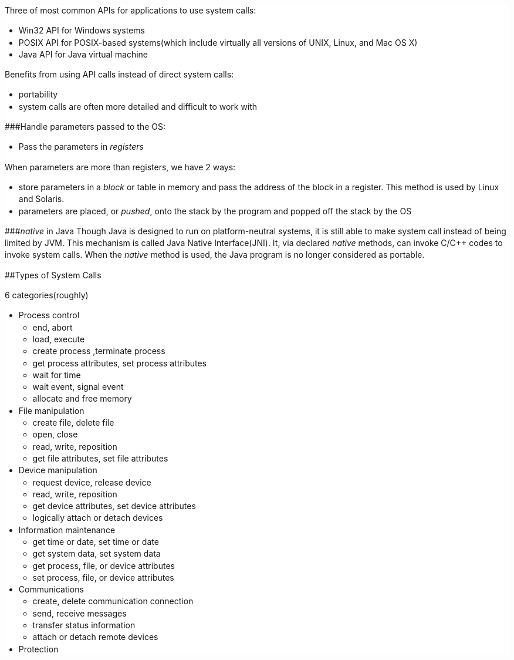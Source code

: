 Three of most common APIs for applications to use system calls:

* Win32 API for Windows systems
* POSIX API for POSIX-based systems(which include virtually all versions of UNIX, Linux, and Mac OS X)
* Java API for Java virtual machine

Benefits from using API calls instead of direct system calls:

* portability
* system calls are often more detailed and difficult to work with

###Handle parameters passed to the OS:
* Pass the parameters in _registers_

When parameters are more than registers, we have 2 ways:

* store parameters in a _block_ or table in memory and pass the address of the block in a register. This method is used by Linux and Solaris.
* parameters are placed, or _pushed_, onto the stack by the program and popped off the stack by the OS

###_native_ in Java
Though Java is designed to run on platform-neutral systems, it is still able to make system call instead of being limited by JVM. This mechanism is called Java Native Interface(JNI). It, via declared _native_ methods, can invoke C/C++ codes to invoke system calls. When the _native_ method is used, the Java program is no longer considered as portable.

##Types of System Calls

6 categories(roughly)

* Process control
    * end, abort
    * load, execute
    * create process ,terminate process
    * get process attributes, set process attributes
    * wait for time
    * wait event, signal event
    * allocate and free memory
* File manipulation
    * create file, delete file
    * open, close
    * read, write, reposition
    * get file attributes, set file attributes
* Device manipulation
    * request device, release device
    * read, write, reposition
    * get device attributes, set device attributes
    * logically attach or detach devices
* Information maintenance 
    * get time or date, set time or date
    * get system data, set system data
    * get process, file, or device attributes
    * set process, file, or device attributes
* Communications 
    * create, delete communication connection
    * send, receive messages
    * transfer status information
    * attach or detach remote devices
* Protection
